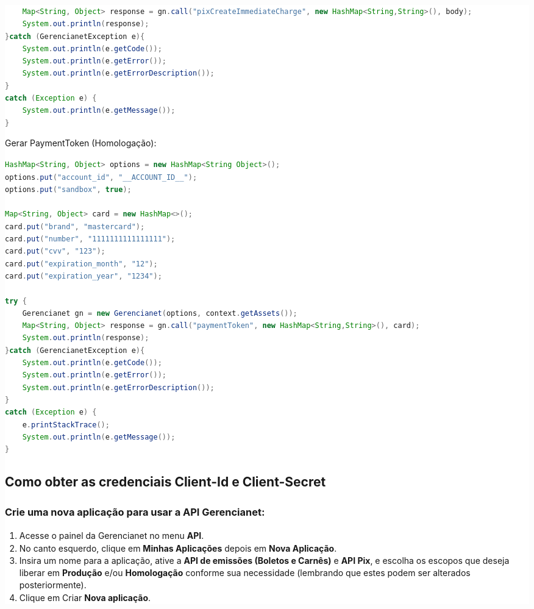 ```java
    Map<String, Object> response = gn.call("pixCreateImmediateCharge", new HashMap<String,String>(), body);
    System.out.println(response);
}catch (GerencianetException e){
    System.out.println(e.getCode());
    System.out.println(e.getError());
    System.out.println(e.getErrorDescription());
}
catch (Exception e) {
    System.out.println(e.getMessage());
}
```

Gerar PaymentToken (Homologação):
```java
HashMap<String, Object> options = new HashMap<String Object>();
options.put("account_id", "__ACCOUNT_ID__");
options.put("sandbox", true);

Map<String, Object> card = new HashMap<>();
card.put("brand", "mastercard");
card.put("number", "1111111111111111");
card.put("cvv", "123");
card.put("expiration_month", "12");
card.put("expiration_year", "1234");

try {
    Gerencianet gn = new Gerencianet(options, context.getAssets());
    Map<String, Object> response = gn.call("paymentToken", new HashMap<String,String>(), card);
    System.out.println(response);
}catch (GerencianetException e){
    System.out.println(e.getCode());
    System.out.println(e.getError());
    System.out.println(e.getErrorDescription());
}
catch (Exception e) {
    e.printStackTrace();
    System.out.println(e.getMessage());
}
```


## **Como obter as credenciais Client-Id e Client-Secret**

### **Crie uma nova aplicação para usar a API Gerencianet:**
1. Acesse o painel da Gerencianet no menu **API**.
2. No canto esquerdo, clique em **Minhas Aplicações** depois em **Nova Aplicação**.
3. Insira um nome para a aplicação, ative a **API de emissões (Boletos e Carnês)** e **API Pix**, e escolha os escopos que deseja liberar em **Produção** e/ou **Homologação** conforme sua necessidade (lembrando que estes podem ser alterados posteriormente).
4. Clique em Criar **Nova aplicação**.
